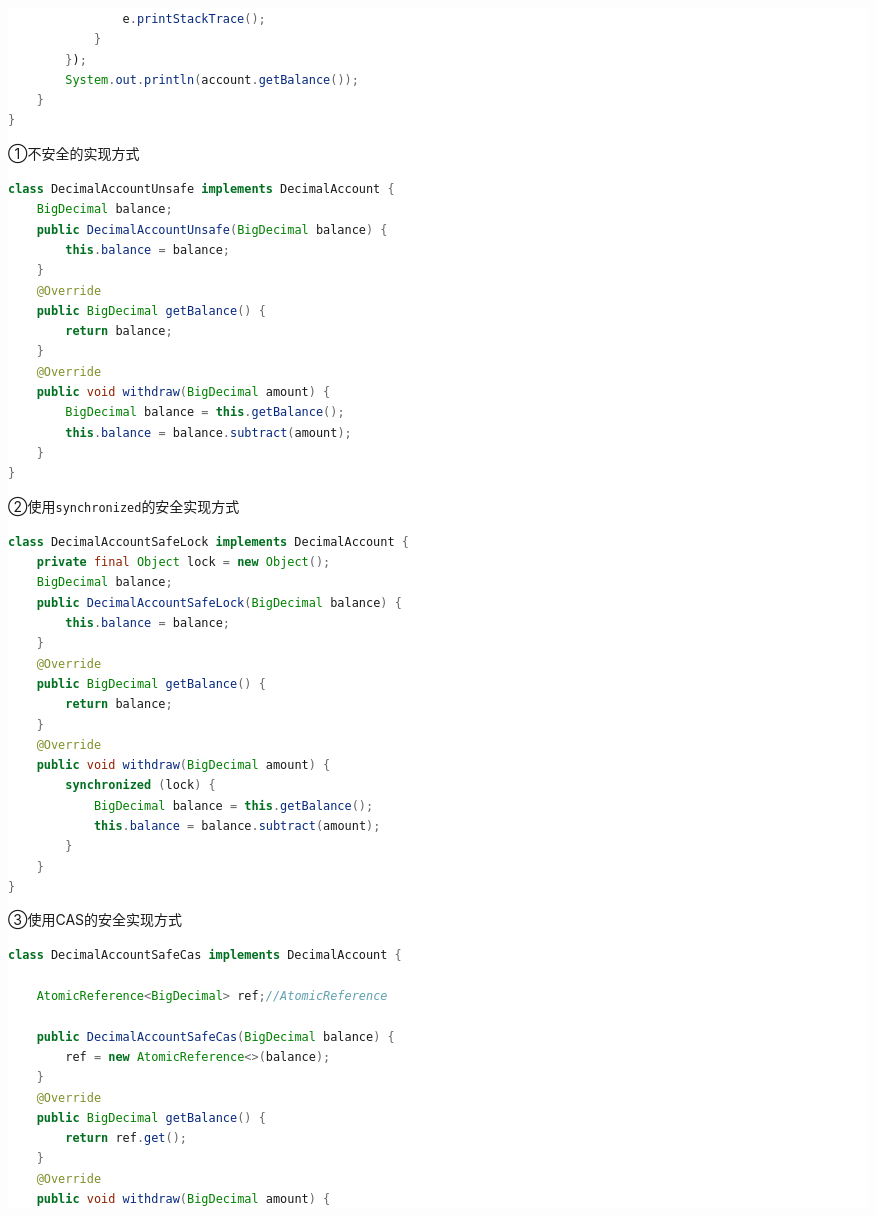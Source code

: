 ```java
				e.printStackTrace();
			}
		});
		System.out.println(account.getBalance());
	}
}
```

①不安全的实现方式

```java
class DecimalAccountUnsafe implements DecimalAccount {
	BigDecimal balance;
	public DecimalAccountUnsafe(BigDecimal balance) {
		this.balance = balance;
	}
	@Override
	public BigDecimal getBalance() {
		return balance;
	}
	@Override
	public void withdraw(BigDecimal amount) {
		BigDecimal balance = this.getBalance();
		this.balance = balance.subtract(amount);
	}
}
```

②使用`synchronized`的安全实现方式

```java
class DecimalAccountSafeLock implements DecimalAccount {
	private final Object lock = new Object();
	BigDecimal balance;
	public DecimalAccountSafeLock(BigDecimal balance) {
		this.balance = balance;
	}
	@Override
	public BigDecimal getBalance() {
		return balance;
	}
	@Override
	public void withdraw(BigDecimal amount) {
		synchronized (lock) {
			BigDecimal balance = this.getBalance();
			this.balance = balance.subtract(amount);
		}
	}
}
```

③使用CAS的安全实现方式

```java
class DecimalAccountSafeCas implements DecimalAccount {
    
	AtomicReference<BigDecimal> ref;//AtomicReference
    
	public DecimalAccountSafeCas(BigDecimal balance) {
		ref = new AtomicReference<>(balance);
	}
	@Override
	public BigDecimal getBalance() {
		return ref.get();
	}
	@Override
	public void withdraw(BigDecimal amount) {
```